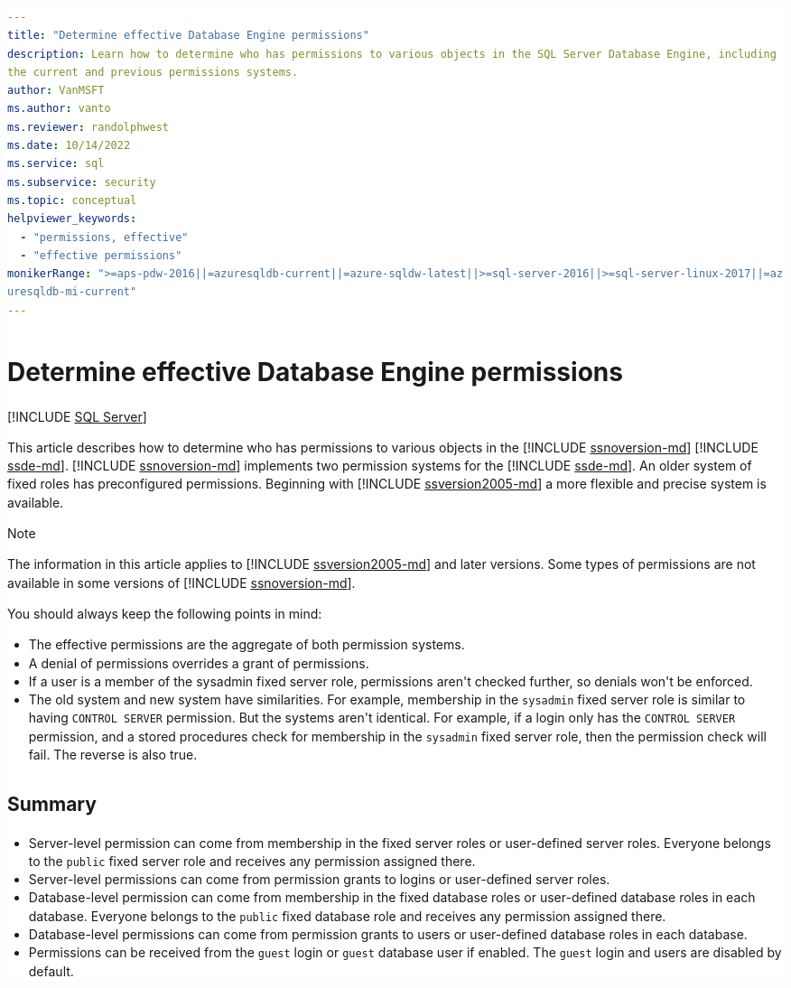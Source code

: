 ```yaml
---
title: "Determine effective Database Engine permissions"
description: Learn how to determine who has permissions to various objects in the SQL Server Database Engine, including the current and previous permissions systems.
author: VanMSFT
ms.author: vanto
ms.reviewer: randolphwest
ms.date: 10/14/2022
ms.service: sql
ms.subservice: security
ms.topic: conceptual
helpviewer_keywords:
  - "permissions, effective"
  - "effective permissions"
monikerRange: ">=aps-pdw-2016||=azuresqldb-current||=azure-sqldw-latest||>=sql-server-2016||>=sql-server-linux-2017||=azuresqldb-mi-current"
---
```

# Determine effective Database Engine permissions

[!INCLUDE [SQL Server](../../../includes/applies-to-version/sql-asdb-asdbmi-asa-pdw.md)]

This article describes how to determine who has permissions to various objects in the [!INCLUDE [ssnoversion-md](../../../includes/ssnoversion-md.md)] [!INCLUDE [ssde-md](../../../includes/ssde-md.md)]. [!INCLUDE [ssnoversion-md](../../../includes/ssnoversion-md.md)] implements two permission systems for the [!INCLUDE [ssde-md](../../../includes/ssde-md.md)]. An older system of fixed roles has preconfigured permissions. Beginning with [!INCLUDE [ssversion2005-md](../../../includes/ssversion2005-md.md)] a more flexible and precise system is available.

> [!NOTE]  
> The information in this article applies to [!INCLUDE [ssversion2005-md](../../../includes/ssversion2005-md.md)] and later versions. Some types of permissions are not available in some versions of [!INCLUDE [ssnoversion-md](../../../includes/ssnoversion-md.md)].

You should always keep the following points in mind:

- The effective permissions are the aggregate of both permission systems.
- A denial of permissions overrides a grant of permissions.
- If a user is a member of the sysadmin fixed server role, permissions aren't checked further, so denials won't be enforced.
- The old system and new system have similarities. For example, membership in the `sysadmin` fixed server role is similar to having `CONTROL SERVER` permission. But the systems aren't identical. For example, if a login only has the `CONTROL SERVER` permission, and a stored procedures check for membership in the `sysadmin` fixed server role, then the permission check will fail. The reverse is also true.

## Summary

- Server-level permission can come from membership in the fixed server roles or user-defined server roles. Everyone belongs to the `public` fixed server role and receives any permission assigned there.
- Server-level permissions can come from permission grants to logins or user-defined server roles.
- Database-level permission can come from membership in the fixed database roles or user-defined database roles in each database. Everyone belongs to the `public` fixed database role and receives any permission assigned there.
- Database-level permissions can come from permission grants to users or user-defined database roles in each database.
- Permissions can be received from the `guest` login or `guest` database user if enabled. The `guest` login and users are disabled by default.